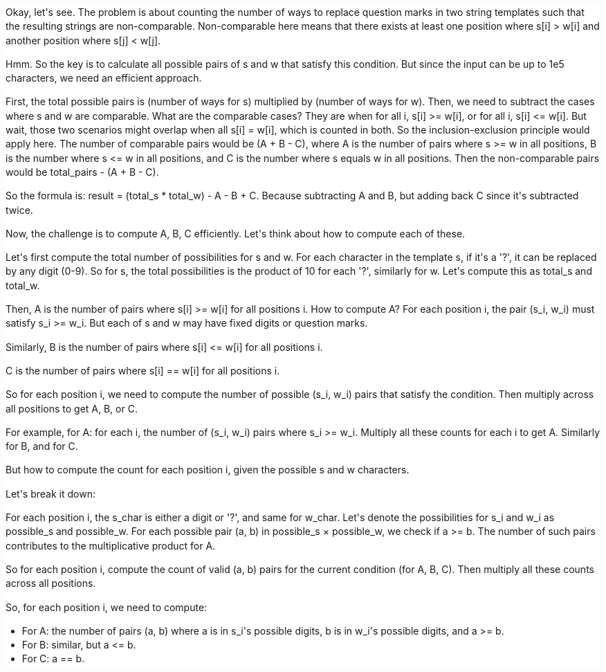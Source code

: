 <think>
Okay, let's see. The problem is about counting the number of ways to replace question marks in two string templates such that the resulting strings are non-comparable. Non-comparable here means that there exists at least one position where s[i] > w[i] and another position where s[j] < w[j]. 

Hmm. So the key is to calculate all possible pairs of s and w that satisfy this condition. But since the input can be up to 1e5 characters, we need an efficient approach. 

First, the total possible pairs is (number of ways for s) multiplied by (number of ways for w). Then, we need to subtract the cases where s and w are comparable. What are the comparable cases? They are when for all i, s[i] >= w[i], or for all i, s[i] <= w[i]. But wait, those two scenarios might overlap when all s[i] = w[i], which is counted in both. So the inclusion-exclusion principle would apply here. The number of comparable pairs would be (A + B - C), where A is the number of pairs where s >= w in all positions, B is the number where s <= w in all positions, and C is the number where s equals w in all positions. Then the non-comparable pairs would be total_pairs - (A + B - C).

So the formula is: result = (total_s * total_w) - A - B + C. Because subtracting A and B, but adding back C since it's subtracted twice.

Now, the challenge is to compute A, B, C efficiently. Let's think about how to compute each of these.

Let's first compute the total number of possibilities for s and w. For each character in the template s, if it's a '?', it can be replaced by any digit (0-9). So for s, the total possibilities is the product of 10 for each '?', similarly for w. Let's compute this as total_s and total_w.

Then, A is the number of pairs where s[i] >= w[i] for all positions i. How to compute A? For each position i, the pair (s_i, w_i) must satisfy s_i >= w_i. But each of s and w may have fixed digits or question marks.

Similarly, B is the number of pairs where s[i] <= w[i] for all positions i.

C is the number of pairs where s[i] == w[i] for all positions i.

So for each position i, we need to compute the number of possible (s_i, w_i) pairs that satisfy the condition. Then multiply across all positions to get A, B, or C.

For example, for A: for each i, the number of (s_i, w_i) pairs where s_i >= w_i. Multiply all these counts for each i to get A. Similarly for B, and for C.

But how to compute the count for each position i, given the possible s and w characters.

Let's break it down:

For each position i, the s_char is either a digit or '?', and same for w_char. Let's denote the possibilities for s_i and w_i as possible_s and possible_w. For each possible pair (a, b) in possible_s × possible_w, we check if a >= b. The number of such pairs contributes to the multiplicative product for A.

So for each position i, compute the count of valid (a, b) pairs for the current condition (for A, B, C). Then multiply all these counts across all positions.

So, for each position i, we need to compute:

- For A: the number of pairs (a, b) where a is in s_i's possible digits, b is in w_i's possible digits, and a >= b.
- For B: similar, but a <= b.
- For C: a == b.
